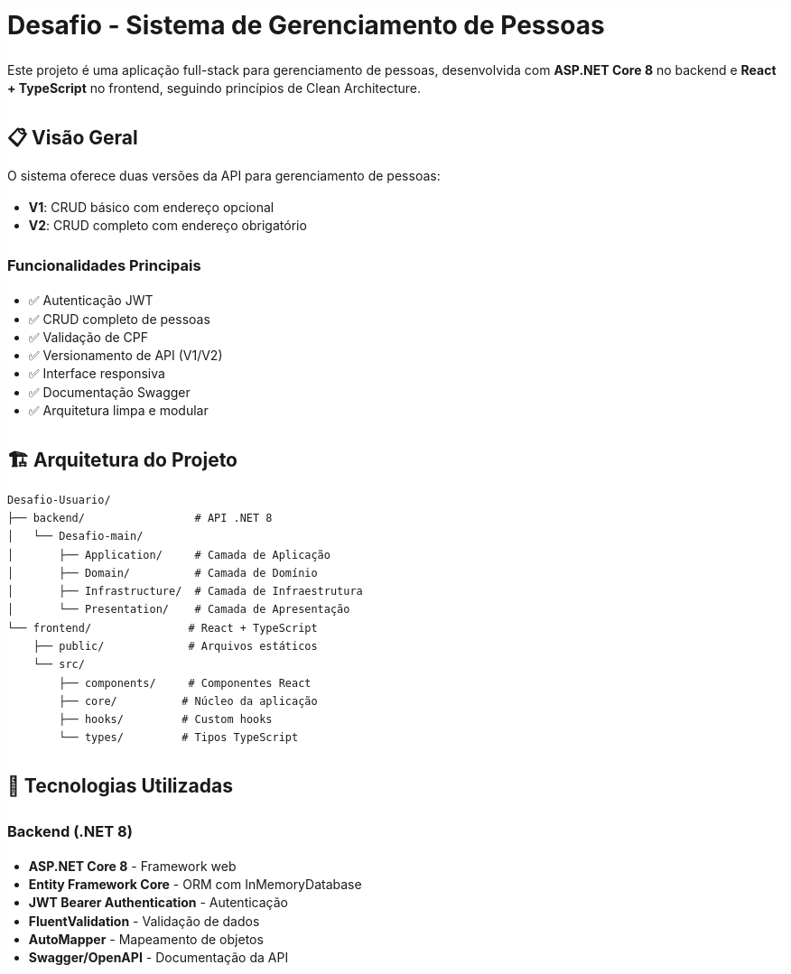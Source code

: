 # Desafio - Sistema de Gerenciamento de Pessoas

Este projeto é uma aplicação full-stack para gerenciamento de pessoas, desenvolvida com **ASP.NET Core 8** no backend e **React + TypeScript** no frontend, seguindo princípios de Clean Architecture.

## 📋 Visão Geral

O sistema oferece duas versões da API para gerenciamento de pessoas:
- **V1**: CRUD básico com endereço opcional
- **V2**: CRUD completo com endereço obrigatório

### Funcionalidades Principais
- ✅ Autenticação JWT
- ✅ CRUD completo de pessoas
- ✅ Validação de CPF
- ✅ Versionamento de API (V1/V2)
- ✅ Interface responsiva
- ✅ Documentação Swagger
- ✅ Arquitetura limpa e modular

## 🏗️ Arquitetura do Projeto

```
Desafio-Usuario/
├── backend/                 # API .NET 8
│   └── Desafio-main/
│       ├── Application/     # Camada de Aplicação
│       ├── Domain/          # Camada de Domínio
│       ├── Infrastructure/  # Camada de Infraestrutura
│       └── Presentation/    # Camada de Apresentação
└── frontend/               # React + TypeScript
    ├── public/             # Arquivos estáticos
    └── src/
        ├── components/     # Componentes React
        ├── core/          # Núcleo da aplicação
        ├── hooks/         # Custom hooks
        └── types/         # Tipos TypeScript
```

## 🚀 Tecnologias Utilizadas

### Backend (.NET 8)
- **ASP.NET Core 8** - Framework web
- **Entity Framework Core** - ORM com InMemoryDatabase
- **JWT Bearer Authentication** - Autenticação
- **FluentValidation** - Validação de dados
- **AutoMapper** - Mapeamento de objetos
- **Swagger/OpenAPI** - Documentação da API
